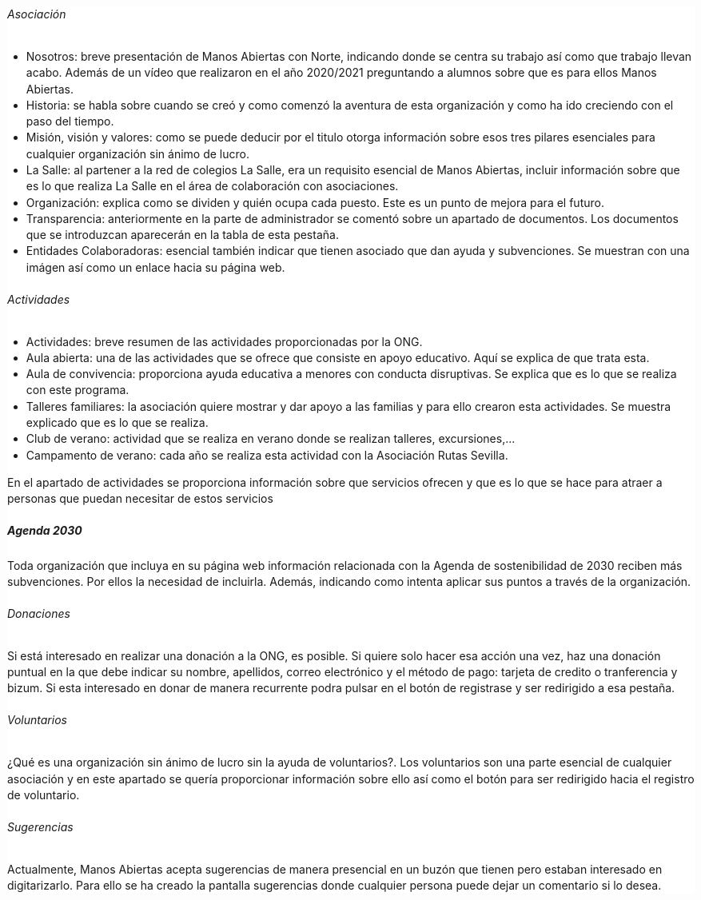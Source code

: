 
###### Asociación
- Nosotros: breve presentación de Manos Abiertas con Norte, indicando donde se centra su trabajo así como que trabajo llevan acabo. Además de un vídeo que realizaron en el año 2020/2021 preguntando a alumnos sobre que es para ellos Manos Abiertas.
- Historia: se habla sobre cuando se creó y como comenzó la aventura de esta organización y como ha ido creciendo con el paso del tiempo.
- Misión, visión y valores: como se puede deducir por el titulo otorga información sobre esos tres pilares esenciales para cualquier organización sin ánimo de lucro.
- La Salle: al partener a la red de colegios La Salle, era un requisito esencial de Manos Abiertas, incluir información sobre que es lo que realiza La Salle en el área de colaboración con asociaciones.
- Organización: explica como se dividen y quién ocupa cada puesto. Este es un punto de mejora para el futuro.
- Transparencia: anteriormente en la parte de administrador se comentó sobre un apartado de documentos. Los documentos que se introduzcan aparecerán en la tabla de esta pestaña.
- Entidades Colaboradoras: esencial también indicar que tienen asociado que dan ayuda y subvenciones. Se muestran con una imágen así como un enlace hacia su página web.

###### Actividades
- Actividades: breve resumen de las actividades proporcionadas por la ONG.
- Aula abierta: una de las actividades que se ofrece que consiste en apoyo educativo. Aquí se explica de que trata esta.
- Aula de convivencia: proporciona ayuda educativa a menores con conducta disruptivas. Se explica que es lo que se realiza con este programa. 
- Talleres familiares: la asociación quiere mostrar y dar apoyo a las familias y para ello crearon esta actividades. Se muestra explicado que es lo que se realiza. 
- Club de verano: actividad que se realiza en verano donde se realizan talleres, excursiones,...
- Campamento de verano: cada año se realiza esta actividad con la Asociación Rutas Sevilla.

En el apartado de actividades se proporciona información sobre que servicios ofrecen y que es lo que se hace para atraer a personas que puedan necesitar de estos servicios

##### Agenda 2030
Toda organización que incluya en su página web información relacionada con la Agenda de sostenibilidad de 2030 reciben más subvenciones. Por ellos la necesidad de incluirla. Además, indicando como intenta aplicar sus puntos a través de la organización.

###### Donaciones
Si está interesado en realizar una donación a la ONG, es posible. Si quiere solo hacer esa acción una vez, haz una donación puntual en la que debe indicar su nombre, apellidos, correo electrónico y el método de pago: tarjeta de credito o tranferencia y bizum.
Si esta interesado en donar de manera recurrente podra pulsar en el botón de registrase y ser redirigido a esa pestaña.

###### Voluntarios
¿Qué es una organización sin ánimo de lucro sin la ayuda de voluntarios?. Los voluntarios son una parte esencial de cualquier asociación y en este apartado se quería proporcionar información sobre ello así como el botón para ser redirigido hacia el registro de voluntario.

###### Sugerencias
Actualmente, Manos Abiertas acepta sugerencias de manera presencial en un buzón que tienen pero estaban interesado en digitarizarlo. Para ello se ha creado la pantalla sugerencias donde cualquier persona puede dejar un comentario si lo desea.
